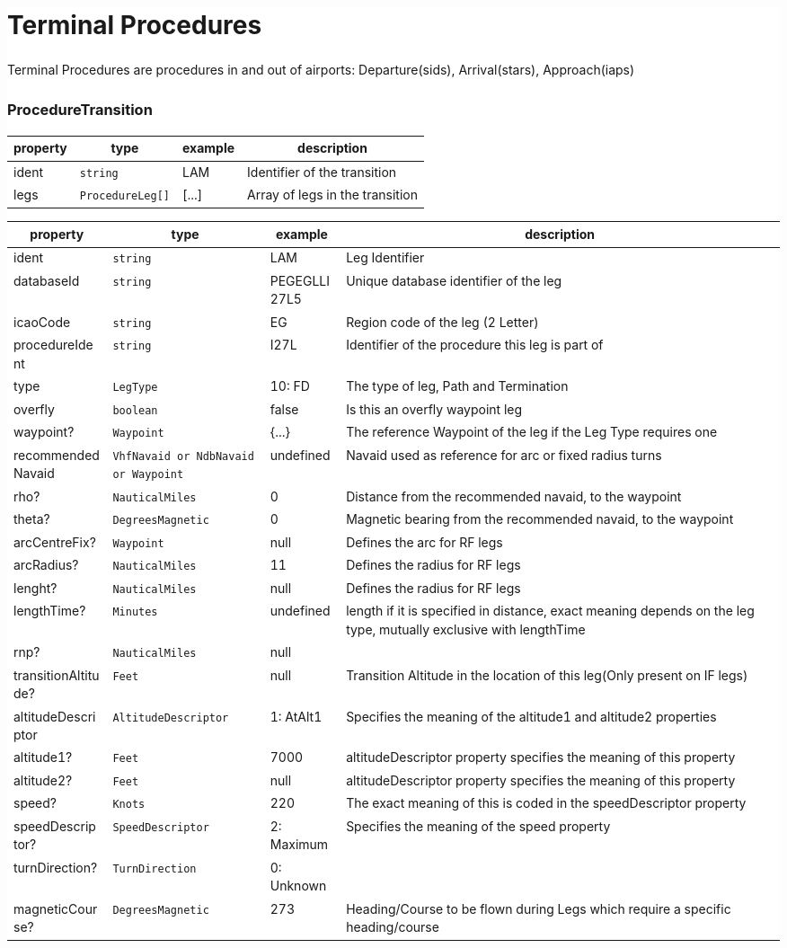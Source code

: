 # Terminal Procedures
Terminal Procedures are procedures in and out of airports: Departure(sids), Arrival(stars), Approach(iaps)

### ProcedureTransition
property | type             | example | description
---------|------------------|---------|------
ident    | `string`         | LAM     | Identifier of the transition
legs     | `ProcedureLeg[]` | [...]   | Array of legs in the transition

property            | type                                 | example      | description
--------------------|--------------------------------------|--------------|----------
ident               | `string`                             | LAM          | Leg Identifier
databaseId          | `string`                             | PEGEGLLI27L5 | Unique database identifier of the leg
icaoCode            | `string`                             | EG           | Region code of the leg (2 Letter)
procedureIdent      | `string`                             | I27L         | Identifier of the procedure this leg is part of
type                | `LegType`                            | 10: FD       | The type of leg, Path and Termination
overfly             | `boolean`                            | false        | Is this an overfly waypoint leg
waypoint?           | `Waypoint`                           | {...}        | The reference Waypoint of the leg if the Leg Type requires one
recommendedNavaid   | `VhfNavaid or NdbNavaid or Waypoint` | undefined    | Navaid used as reference for arc or fixed radius turns
rho?                | `NauticalMiles`                      | 0            | Distance from the recommended navaid, to the waypoint
theta?              | `DegreesMagnetic`                    | 0            | Magnetic bearing from the recommended navaid, to the waypoint
arcCentreFix?       | `Waypoint`                           | null         | Defines the arc for RF legs
arcRadius?          | `NauticalMiles`                      | 11           | Defines the radius for RF legs
lenght?             | `NauticalMiles`                      | null         | Defines the radius for RF legs
lengthTime?         | `Minutes`                            | undefined    | length if it is specified in distance, exact meaning depends on the leg type, mutually exclusive with lengthTime
rnp?                | `NauticalMiles`                      | null         |
transitionAltitude? | `Feet`                               | null         | Transition Altitude in the location of this leg(Only present on IF legs)
altitudeDescriptor  | `AltitudeDescriptor`                 | 1: AtAlt1    | Specifies the meaning of the altitude1 and altitude2 properties
altitude1?          | `Feet`                               | 7000         | altitudeDescriptor property specifies the meaning of this property
altitude2?          | `Feet`                               | null         | altitudeDescriptor property specifies the meaning of this property
speed?              | `Knots`                              | 220          | The exact meaning of this is coded in the speedDescriptor property
speedDescriptor?    | `SpeedDescriptor`                    | 2: Maximum   | Specifies the meaning of the speed property
turnDirection?      | `TurnDirection`                      | 0: Unknown   |
magneticCourse?     | `DegreesMagnetic`                    | 273          | Heading/Course to be flown during Legs which require a specific heading/course
